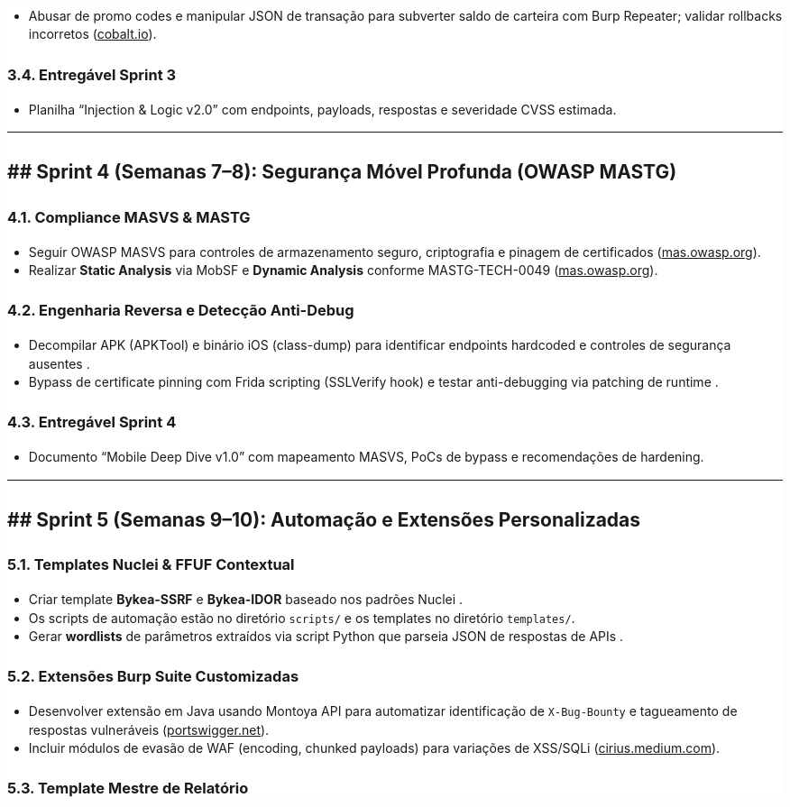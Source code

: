 * Abusar de promo codes e manipular JSON de transação para subverter saldo de carteira com Burp Repeater; validar rollbacks incorretos ([cobalt.io][9]).

### 3.4. Entregável Sprint 3

* Planilha “Injection & Logic v2.0” com endpoints, payloads, respostas e severidade CVSS estimada.

---

## ## Sprint 4 (Semanas 7–8): Segurança Móvel Profunda (OWASP MASTG)

### 4.1. Compliance MASVS & MASTG

* Seguir OWASP MASVS para controles de armazenamento seguro, criptografia e pinagem de certificados ([mas.owasp.org][10]).
* Realizar **Static Analysis** via MobSF e **Dynamic Analysis** conforme MASTG-TECH-0049 ([mas.owasp.org][11]).

### 4.2. Engenharia Reversa e Detecção Anti-Debug

* Decompilar APK (APKTool) e binário iOS (class-dump) para identificar endpoints hardcoded e controles de segurança ausentes .
* Bypass de certificate pinning com Frida scripting (SSLVerify hook) e testar anti-debugging via patching de runtime .

### 4.3. Entregável Sprint 4

* Documento “Mobile Deep Dive v1.0” com mapeamento MASVS, PoCs de bypass e recomendações de hardening.

---

## ## Sprint 5 (Semanas 9–10): Automação e Extensões Personalizadas

### 5.1. Templates Nuclei & FFUF Contextual

* Criar template **Bykea-SSRF** e **Bykea-IDOR** baseado nos padrões Nuclei .
* Os scripts de automação estão no diretório `scripts/` e os templates no diretório `templates/`.
* Gerar **wordlists** de parâmetros extraídos via script Python que parseia JSON de respostas de APIs .

### 5.2. Extensões Burp Suite Customizadas

* Desenvolver extensão em Java usando Montoya API para automatizar identificação de `X-Bug-Bounty` e tagueamento de respostas vulneráveis ([portswigger.net][12]).
* Incluir módulos de evasão de WAF (encoding, chunked payloads) para variações de XSS/SQLi ([cirius.medium.com][13]).

### 5.3. Template Mestre de Relatório


[1]: https://hackerone.com/bykea?utm_source=chatgpt.com "Bykea | Bug Bounty Program Policy - HackerOne"
[2]: https://www.cycognito.com/learn/api-security/api-security-testing.php?utm_source=chatgpt.com "8 API Security Testing Methods and How to Choose | CyCognito"
[3]: https://www.hackerone.com/blog/level-your-bug-bounty-effectiveness-3-keys-launch-successful-program?utm_source=chatgpt.com "Level Up Your Bug Bounty Effectiveness: 3 Keys to Launch a ..."
[4]: https://www.testdevlab.com/blog/mobile-app-security-testing-best-practices?utm_source=chatgpt.com "The Best Practices for Mobile App Security Testing - TestDevLab"
[5]: https://www.intigriti.com/blog/news/idor-a-complete-guide-to-exploiting-advanced-idor-vulnerabilities?utm_source=chatgpt.com "A complete guide to exploiting advanced IDOR vulnerabilities - Intigriti"
[6]: https://www.linkedin.com/pulse/mastering-idor-vulnerability-identification-advanced-guide-samit-hota?utm_source=chatgpt.com "Mastering IDOR Vulnerability Identification: An Advanced Guide for ..."
[7]: https://owasp.org/www-project-web-security-testing-guide/stable/4-Web_Application_Security_Testing/07-Input_Validation_Testing/19-Testing_for_Server-Side_Request_Forgery?utm_source=chatgpt.com "Testing for Server-Side Request Forgery - OWASP Foundation"
[8]: https://theindiannetwork.medium.com/the-ultimate-ssrf-testing-guide-unleash-the-hidden-web-secrets-2025-8c151068cedf?utm_source=chatgpt.com "The Ultimate SSRF Testing Guide: Unleash the Hidden Web Secrets ..."
[9]: https://www.cobalt.io/blog/top-10-api-security-validation-techniques?utm_source=chatgpt.com "Top 10 API Security Validation Techniques - Cobalt"
[10]: https://mas.owasp.org/MASTG/?utm_source=chatgpt.com "OWASP MASTG - OWASP Mobile Application Security"
[11]: https://mas.owasp.org/MASTG/techniques/generic/MASTG-TECH-0049/?utm_source=chatgpt.com "MASTG-TECH-0049: Dynamic Analysis"
[12]: https://portswigger.net/burp/documentation/desktop/extend-burp/extensions/creating?utm_source=chatgpt.com "Creating Burp extensions - PortSwigger"
[13]: https://cirius.medium.com/writing-your-own-burpsuite-extensions-complete-guide-cb7aba4dbceb?utm_source=chatgpt.com "Writing your own Burpsuite Extensions: Complete Guide"
[14]: https://owasp.org/www-project-mobile-app-security/?utm_source=chatgpt.com "OWASP Mobile Application Security"
[15]: https://www.hackerone.com/blog/ten-rules-be-successful-your-bug-bounty-career?utm_source=chatgpt.com "Ten Rules to be Successful in Your Bug Bounty Career - HackerOne"